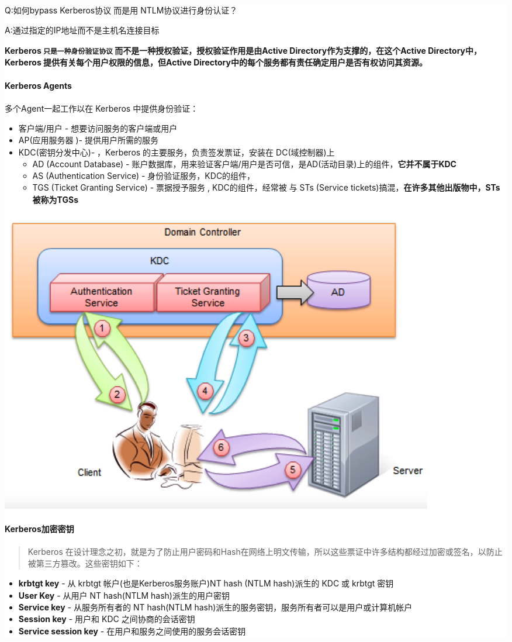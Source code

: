 Q:如何bypass Kerberos协议 而是用 NTLM协议进行身份认证？

A:通过指定的IP地址而不是主机名连接目标

**Kerberos ``只是一种身份验证协议`` 而不是一种授权验证，授权验证作用是由Active Directory作为支撑的，在这个Active Directory中，Kerberos 提供有关每个用户权限的信息，但Active Directory中的每个服务都有责任确定用户是否有权访问其资源。**



#### Kerberos **Agents**

多个Agent一起工作以在 Kerberos 中提供身份验证：

- 客户端/用户 - 想要访问服务的客户端或用户
- AP(应用服务器 )- 提供用户所需的服务
- KDC(密钥分发中心)- ，Kerberos 的主要服务，负责签发票证，安装在 DC(域控制器)上
  - AD (Account Database) - 账户数据库，用来验证客户端/用户是否可信，是AD(活动目录)上的组件，**它并不属于KDC**
  - AS (Authentication Service) - 身份验证服务，KDC的组件，
  - TGS (Ticket Granting Service) - 票据授予服务 , KDC的组件，经常被 与 STs (Service tickets)搞混，**在许多其他出版物中，STs被称为TGSs** 

![image.png](../assets/2021-09-01-%E6%B7%B1%E5%85%A5%E4%BA%86%E8%A7%A3Kerberos&Windows%E8%AE%A4%E8%AF%81%E6%94%BB%E5%87%BB/image-7584c3643c0849aa88d9358bef80cc26.png)



#### Kerberos加密密钥

> Kerberos 在设计理念之初，就是为了防止用户密码和Hash在网络上明文传输，所以这些票证中许多结构都经过加密或签名，以防止被第三方篡改。这些密钥如下：

- **krbtgt key** -  从 krbtgt 帐户(也是Kerberos服务账户)NT hash (NTLM hash)派生的 KDC 或 krbtgt 密钥
- **User Key** - 从用户 NT hash(NTLM hash)派生的用户密钥
- **Service key** - 从服务所有者的 NT hash(NTLM hash)派生的服务密钥，服务所有者可以是用户或计算机帐户
- **Session key** - 用户和 KDC 之间协商的会话密钥
- **Service session key** - 在用户和服务之间使用的服务会话密钥
